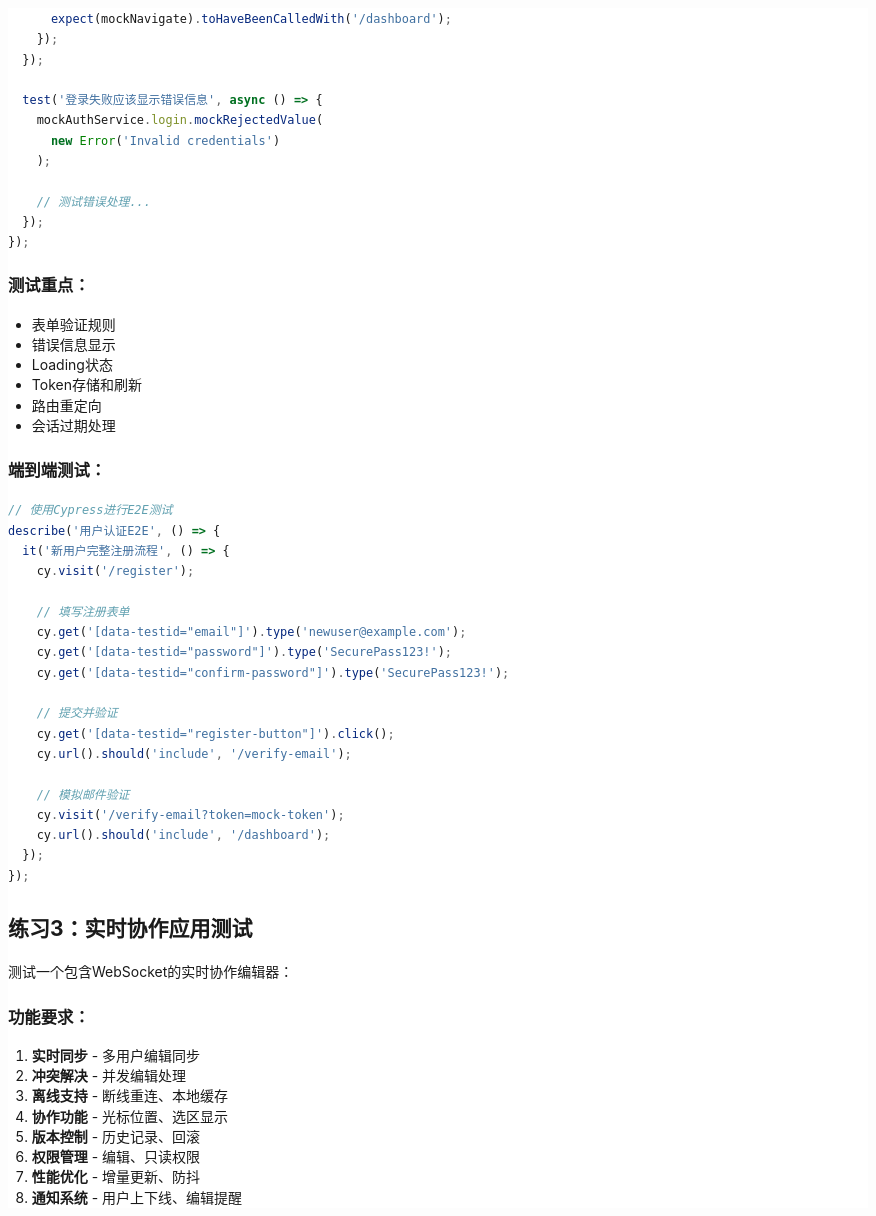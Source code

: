 ```javascript
      expect(mockNavigate).toHaveBeenCalledWith('/dashboard');
    });
  });
  
  test('登录失败应该显示错误信息', async () => {
    mockAuthService.login.mockRejectedValue(
      new Error('Invalid credentials')
    );
    
    // 测试错误处理...
  });
});
```

### 测试重点：
- 表单验证规则
- 错误信息显示
- Loading状态
- Token存储和刷新
- 路由重定向
- 会话过期处理

### 端到端测试：
```javascript
// 使用Cypress进行E2E测试
describe('用户认证E2E', () => {
  it('新用户完整注册流程', () => {
    cy.visit('/register');
    
    // 填写注册表单
    cy.get('[data-testid="email"]').type('newuser@example.com');
    cy.get('[data-testid="password"]').type('SecurePass123!');
    cy.get('[data-testid="confirm-password"]').type('SecurePass123!');
    
    // 提交并验证
    cy.get('[data-testid="register-button"]').click();
    cy.url().should('include', '/verify-email');
    
    // 模拟邮件验证
    cy.visit('/verify-email?token=mock-token');
    cy.url().should('include', '/dashboard');
  });
});
```

## 练习3：实时协作应用测试

测试一个包含WebSocket的实时协作编辑器：

### 功能要求：
1. **实时同步** - 多用户编辑同步
2. **冲突解决** - 并发编辑处理
3. **离线支持** - 断线重连、本地缓存
4. **协作功能** - 光标位置、选区显示
5. **版本控制** - 历史记录、回滚
6. **权限管理** - 编辑、只读权限
7. **性能优化** - 增量更新、防抖
8. **通知系统** - 用户上下线、编辑提醒
